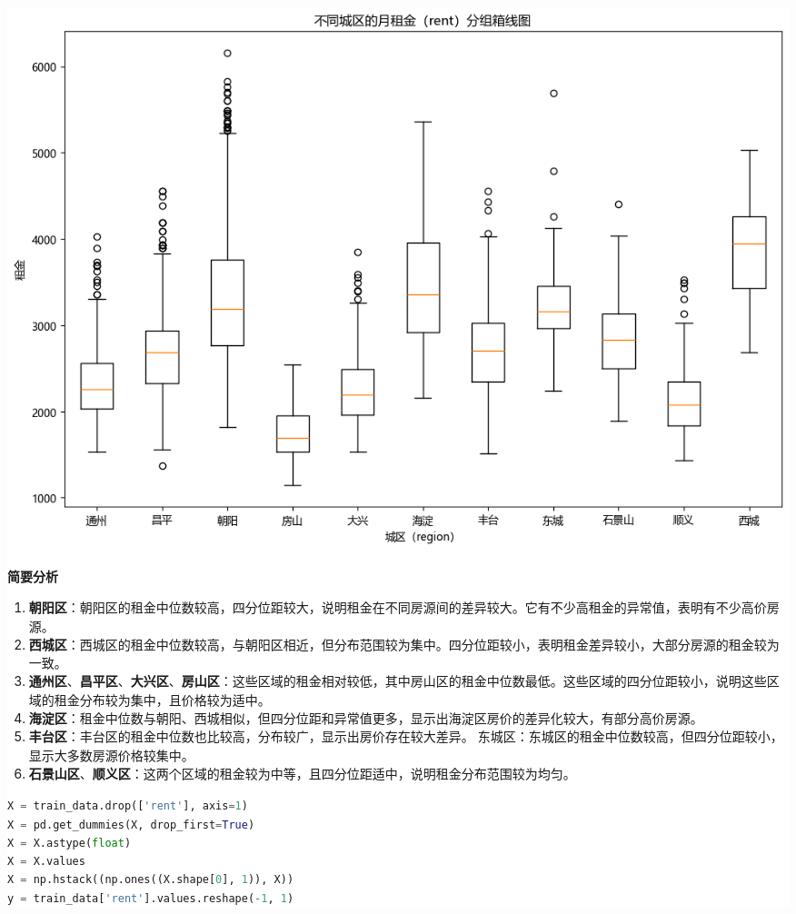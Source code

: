 
    
![png](output_8_0.png)
    


**简要分析**
1. **朝阳区**：朝阳区的租金中位数较高，四分位距较大，说明租金在不同房源间的差异较大。它有不少高租金的异常值，表明有不少高价房源。
2. **西城区**：西城区的租金中位数较高，与朝阳区相近，但分布范围较为集中。四分位距较小，表明租金差异较小，大部分房源的租金较为一致。
3. **通州区**、**昌平区**、**大兴区**、**房山区**：这些区域的租金相对较低，其中房山区的租金中位数最低。这些区域的四分位距较小，说明这些区域的租金分布较为集中，且价格较为适中。
4. **海淀区**：租金中位数与朝阳、西城相似，但四分位距和异常值更多，显示出海淀区房价的差异化较大，有部分高价房源。
5. **丰台区**：丰台区的租金中位数也比较高，分布较广，显示出房价存在较大差异。
东城区：东城区的租金中位数较高，但四分位距较小，显示大多数房源价格较集中。
6. **石景山区**、**顺义区**：这两个区域的租金较为中等，且四分位距适中，说明租金分布范围较为均匀。


```python
X = train_data.drop(['rent'], axis=1)
X = pd.get_dummies(X, drop_first=True)
X = X.astype(float)
X = X.values
X = np.hstack((np.ones((X.shape[0], 1)), X))
y = train_data['rent'].values.reshape(-1, 1)
```
